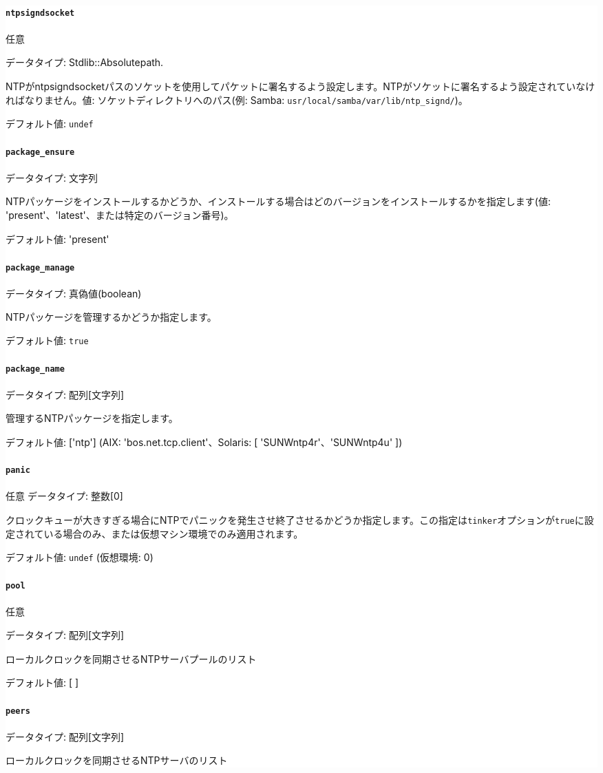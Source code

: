 #### `ntpsigndsocket`

任意

データタイプ: Stdlib::Absolutepath.

NTPがntpsigndsocketパスのソケットを使用してパケットに署名するよう設定します。NTPがソケットに署名するよう設定されていなければなりません。値: ソケットディレクトリへのパス(例: Samba: `usr/local/samba/var/lib/ntp_signd/`)。

デフォルト値: `undef`

#### `package_ensure`

データタイプ: 文字列

NTPパッケージをインストールするかどうか、インストールする場合はどのバージョンをインストールするかを指定します(値: 'present'、'latest'、または特定のバージョン番号)。

デフォルト値: 'present'

#### `package_manage`

データタイプ: 真偽値(boolean)

NTPパッケージを管理するかどうか指定します。

デフォルト値: `true`

#### `package_name`

データタイプ: 配列[文字列]

管理するNTPパッケージを指定します。

デフォルト値: ['ntp'] (AIX: 'bos.net.tcp.client'、Solaris: [ 'SUNWntp4r'、'SUNWntp4u' ])

#### `panic`

任意
データタイプ: 整数[0]

クロックキューが大きすぎる場合にNTPでパニックを発生させ終了させるかどうか指定します。この指定は`tinker`オプションが`true`に設定されている場合のみ、または仮想マシン環境でのみ適用されます。

デフォルト値: `undef` (仮想環境: 0)

#### `pool`

任意

データタイプ: 配列[文字列]

ローカルクロックを同期させるNTPサーバプールのリスト

デフォルト値: [ ]

#### `peers`

データタイプ: 配列[文字列]

ローカルクロックを同期させるNTPサーバのリスト
